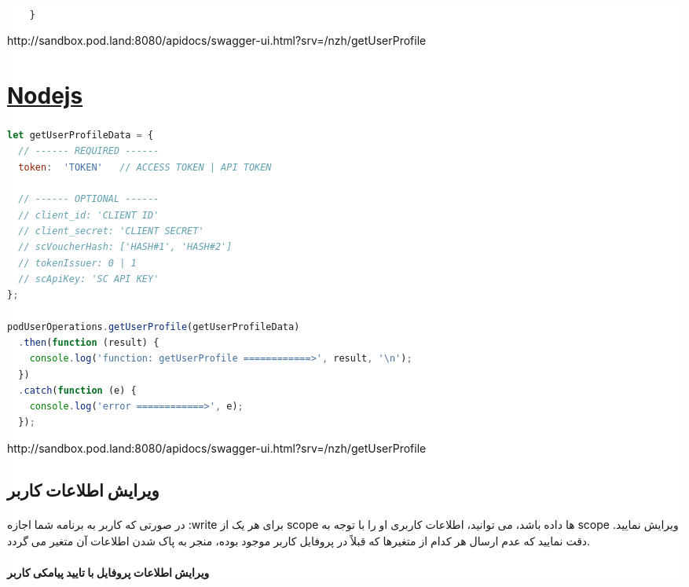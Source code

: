 ``` php
    }

```
<div class="swaggerLink">http://sandbox.pod.land:8080/apidocs/swagger-ui.html?srv=/nzh/getUserProfile</div>

# [Nodejs](#tab/nodejs)

``` javascript
let getUserProfileData = {
  // ------ REQUIRED ------
  token:  'TOKEN'   // ACCESS TOKEN | API TOKEN

  // ------ OPTIONAL ------
  // client_id: 'CLIENT ID'
  // client_secret: 'CLIENT SECRET'
  // scVoucherHash: ['HASH#1', 'HASH#2']
  // tokenIssuer: 0 | 1
  // scApiKey: 'SC API KEY'
};

podUserOperations.getUserProfile(getUserProfileData)
  .then(function (result) {
    console.log('function: getUserProfile ============>', result, '\n');
  })
  .catch(function (e) {
    console.log('error ============>', e);
  });


```
<div class="swaggerLink">http://sandbox.pod.land:8080/apidocs/swagger-ui.html?srv=/nzh/getUserProfile</div>

<div class="tab-end">
</div>




<div class="box-end">
</div>


## ویرایش اطلاعات کاربر

در صورتی که کاربر به برنامه شما اجازه :write برای هر یک از scope ها داده باشد، می توانید، اطلاعات کاربری او را با توجه به scope ویرایش نمایید. دقت نمایید که عدم ارسال هر کدام از متغیرها که قبلاً در پروفایل کاربر موجود بوده، منجر به پاک شدن اطلاعات آن متغیر می گردد.


#### ویرایش اطلاعات پروفایل با تایید پیامکی کاربر

